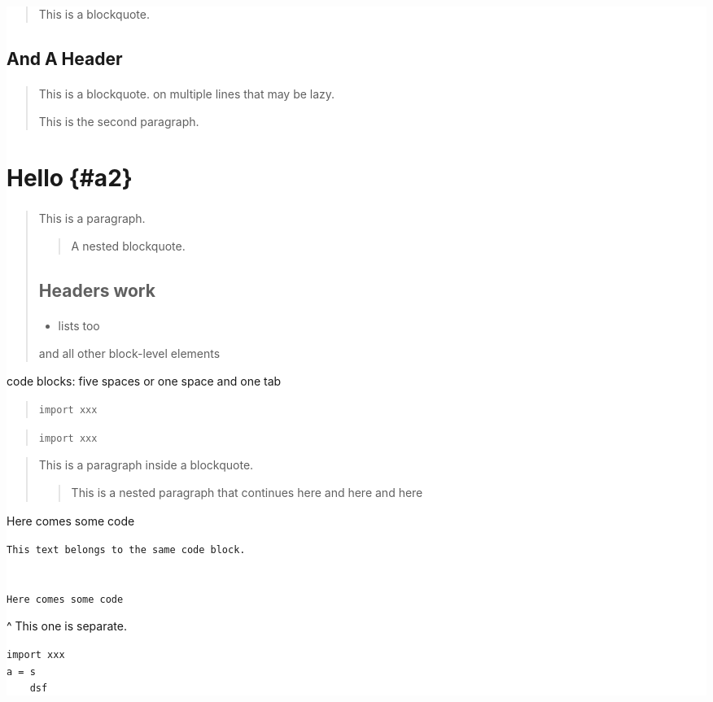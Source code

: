 > This is a blockquote.

And A Header
------------


> This is a blockquote.
>     on multiple lines
that may be lazy.
>
> This is the second paragraph.


# Hello      {#a2}




> This is a paragraph.
>
> > A nested blockquote.
>
> ## Headers work
>
> * lists too
>
> and all other block-level elements



code blocks: five spaces or one space and one tab

>     import xxx

>     import xxx



> This is a paragraph inside
a blockquote.
>
> > This is a nested paragraph
that continues here
> and here
> > and here


Here comes some code

    This text belongs to the same code block.


    Here comes some code
^
    This one is separate.



~~~~~~~~
import xxx
a = s
	dsf
~~~~~~~~

